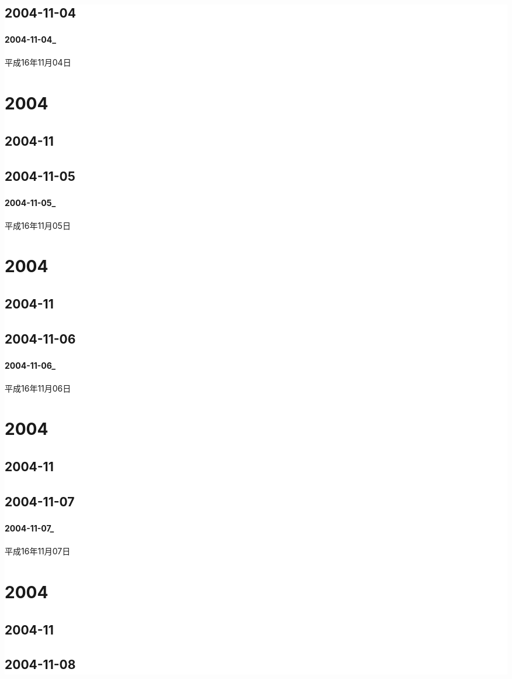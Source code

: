 ## 2004-11-04

#### 2004-11-04_

平成16年11月04日


# 2004

## 2004-11

## 2004-11-05

#### 2004-11-05_

平成16年11月05日


# 2004

## 2004-11

## 2004-11-06

#### 2004-11-06_

平成16年11月06日


# 2004

## 2004-11

## 2004-11-07

#### 2004-11-07_

平成16年11月07日


# 2004

## 2004-11

## 2004-11-08
